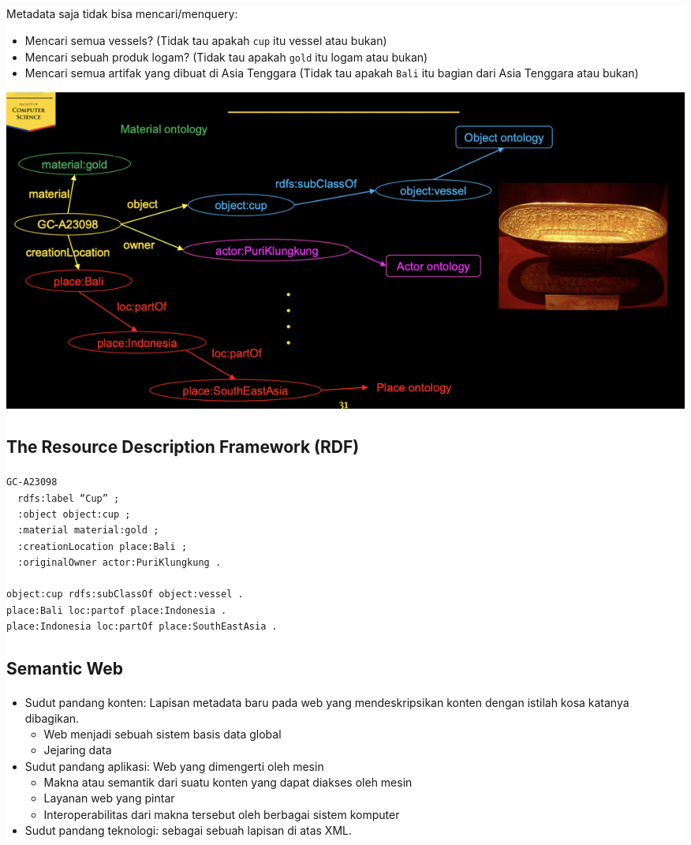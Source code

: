 Metadata saja tidak bisa mencari/menquery:

- Mencari semua vessels? (Tidak tau apakah `cup` itu vessel atau bukan)
- Mencari sebuah produk logam? (Tidak tau apakah `gold` itu logam atau bukan)
- Mencari semua artifak yang dibuat di Asia Tenggara (Tidak tau apakah `Bali` itu bagian dari Asia Tenggara atau bukan)

![image-20220901083428053](assets/image-20220901083428053.png)

## The Resource Description Framework (RDF) 

```turtle
GC-A23098
  rdfs:label “Cup” ;
  :object object:cup ;
  :material material:gold ;
  :creationLocation place:Bali ;
  :originalOwner actor:PuriKlungkung .

object:cup rdfs:subClassOf object:vessel .
place:Bali loc:partof place:Indonesia .
place:Indonesia loc:partOf place:SouthEastAsia .
```

## Semantic Web

- Sudut pandang konten: Lapisan metadata baru pada web yang mendeskripsikan konten dengan istilah kosa katanya dibagikan.
  - Web menjadi sebuah sistem basis data global
  - Jejaring data
- Sudut pandang aplikasi: Web yang dimengerti oleh mesin
  - Makna atau semantik dari suatu konten yang dapat diakses oleh mesin
  - Layanan web yang pintar
  - Interoperabilitas dari makna tersebut oleh berbagai sistem komputer
- Sudut pandang teknologi: sebagai sebuah lapisan di atas XML.
